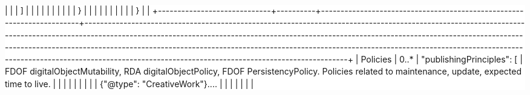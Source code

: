 |                             |          | \]                                                                    |                                                                                                                                                                                                                                                                                                                                                                                                                                                                                   |
|                             |          |                                                                       |                                                                                                                                                                                                                                                                                                                                                                                                                                                                                   |
|                             |          | }                                                                     |                                                                                                                                                                                                                                                                                                                                                                                                                                                                                   |
|                             |          |                                                                       |                                                                                                                                                                                                                                                                                                                                                                                                                                                                                   |
|                             |          | }                                                                     |                                                                                                                                                                                                                                                                                                                                                                                                                                                                                   |
+-----------------------------+----------+-----------------------------------------------------------------------+-----------------------------------------------------------------------------------------------------------------------------------------------------------------------------------------------------------------------------------------------------------------------------------------------------------------------------------------------------------------------------------------------------------------------------------------------------------------------------------+
| Policies                    | 0..\*    | \"publishingPrinciples\": \[                                          | FDOF digitalObjectMutability, RDA digitalObjectPolicy, FDOF PersistencyPolicy. Policies related to maintenance, update, expected time to live.                                                                                                                                                                                                                                                                                                                                    |
|                             |          |                                                                       |                                                                                                                                                                                                                                                                                                                                                                                                                                                                                   |
|                             |          | {\"@type\": \"CreativeWork\"}\....                                    |                                                                                                                                                                                                                                                                                                                                                                                                                                                                                   |
|                             |          |                                                                       |                                                                                                                                                                                                                                                                                                                                                                                                                                                                                   |